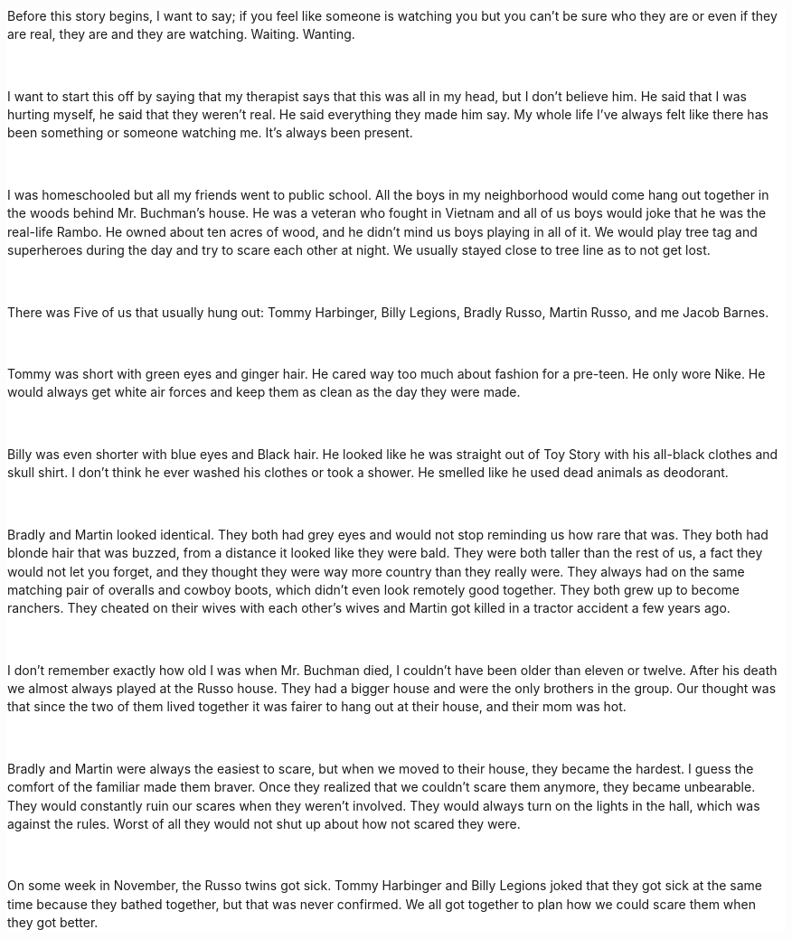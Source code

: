 Before this story begins, I want to say; if you feel like someone is watching you but you can’t be sure who they are or even if they are real, they are and they are watching. Waiting. Wanting.

 

I want to start this off by saying that my therapist says that this was all in my head, but I don’t believe him. He said that I was hurting myself, he said that they weren’t real. He said everything they made him say. My whole life I’ve always felt like there has been something or someone watching me. It’s always been present.

 

I was homeschooled but all my friends went to public school. All the boys in my neighborhood would come hang out together in the woods behind Mr. Buchman’s house. He was a veteran who fought in Vietnam and all of us boys would joke that he was the real-life Rambo. He owned about ten acres of wood, and he didn’t mind us boys playing in all of it. We would play tree tag and superheroes during the day and try to scare each other at night. We usually stayed close to tree line as to not get lost.

 

There was Five of us that usually hung out: Tommy Harbinger, Billy Legions, Bradly Russo, Martin Russo, and me Jacob Barnes.

 

Tommy was short with green eyes and ginger hair. He cared way too much about fashion for a pre-teen. He only wore Nike. He would always get white air forces and keep them as clean as the day they were made.

 

Billy was even shorter with blue eyes and Black hair. He looked like he was straight out of Toy Story with his all-black clothes and skull shirt. I don’t think he ever washed his clothes or took a shower. He smelled like he used dead animals as deodorant.

 

Bradly and Martin looked identical. They both had grey eyes and would not stop reminding us how rare that was. They both had blonde hair that was buzzed, from a distance it looked like they were bald. They were both taller than the rest of us, a fact they would not let you forget, and they thought they were way more country than they really were. They always had on the same matching pair of overalls and cowboy boots, which didn’t even look remotely good together. They both grew up to become ranchers. They cheated on their wives with each other’s wives and Martin got killed in a tractor accident a few years ago.

 

I don’t remember exactly how old I was when Mr. Buchman died, I couldn’t have been older than eleven or twelve. After his death we almost always played at the Russo house. They had a bigger house and were the only brothers in the group. Our thought was that since the two of them lived together it was fairer to hang out at their house, and their mom was hot.

 

Bradly and Martin were always the easiest to scare, but when we moved to their house, they became the hardest. I guess the comfort of the familiar made them braver. Once they realized that we couldn’t scare them anymore, they became unbearable. They would constantly ruin our scares when they weren’t involved. They would always turn on the lights in the hall, which was against the rules. Worst of all they would not shut up about how not scared they were.

 

On some week in November, the Russo twins got sick. Tommy Harbinger and Billy Legions joked that they got sick at the same time because they bathed together, but that was never confirmed. We all got together to plan how we could scare them when they got better.
